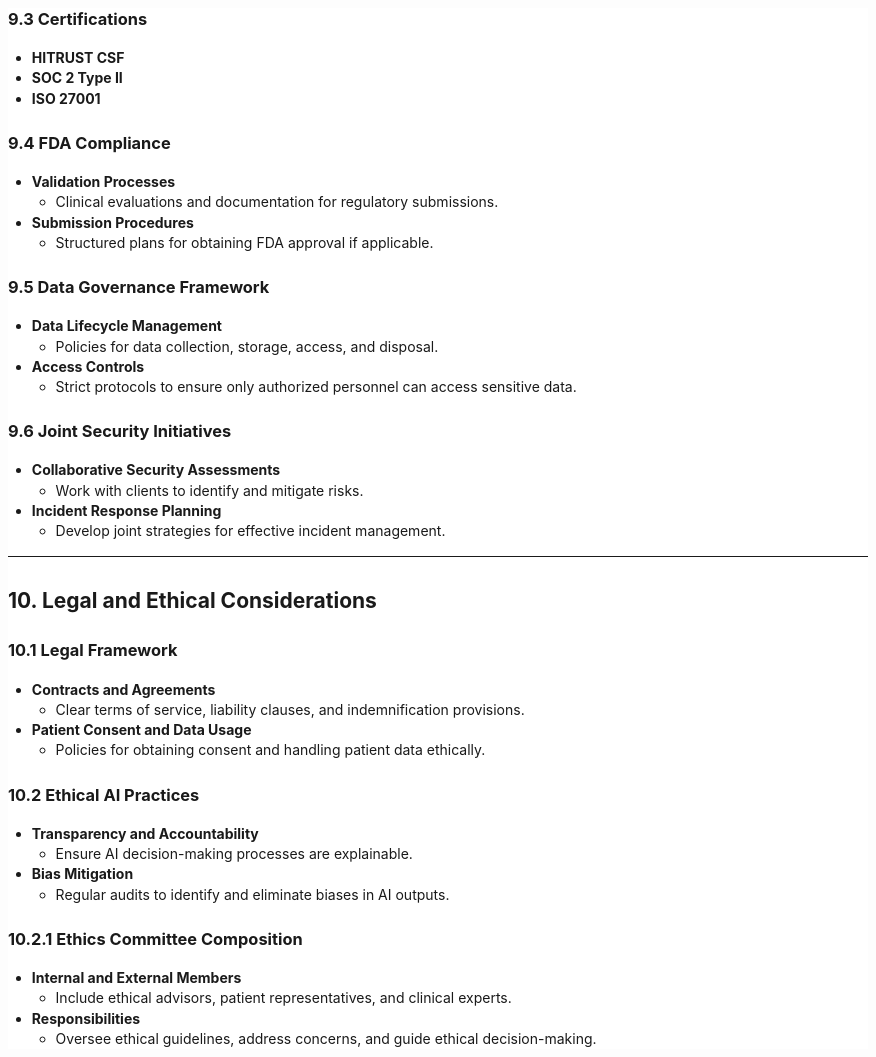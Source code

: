 ### **9.3 Certifications**

- **HITRUST CSF**
- **SOC 2 Type II**
- **ISO 27001**

### **9.4 FDA Compliance**

- **Validation Processes**
  - Clinical evaluations and documentation for regulatory submissions.
- **Submission Procedures**
  - Structured plans for obtaining FDA approval if applicable.

### **9.5 Data Governance Framework**

- **Data Lifecycle Management**
  - Policies for data collection, storage, access, and disposal.
- **Access Controls**
  - Strict protocols to ensure only authorized personnel can access sensitive data.

### **9.6 Joint Security Initiatives**

- **Collaborative Security Assessments**
  - Work with clients to identify and mitigate risks.
- **Incident Response Planning**
  - Develop joint strategies for effective incident management.

---

## **10. Legal and Ethical Considerations**

### **10.1 Legal Framework**

- **Contracts and Agreements**
  - Clear terms of service, liability clauses, and indemnification provisions.
- **Patient Consent and Data Usage**
  - Policies for obtaining consent and handling patient data ethically.

### **10.2 Ethical AI Practices**

- **Transparency and Accountability**
  - Ensure AI decision-making processes are explainable.
- **Bias Mitigation**
  - Regular audits to identify and eliminate biases in AI outputs.

### **10.2.1 Ethics Committee Composition**

- **Internal and External Members**
  - Include ethical advisors, patient representatives, and clinical experts.
- **Responsibilities**
  - Oversee ethical guidelines, address concerns, and guide ethical decision-making.
